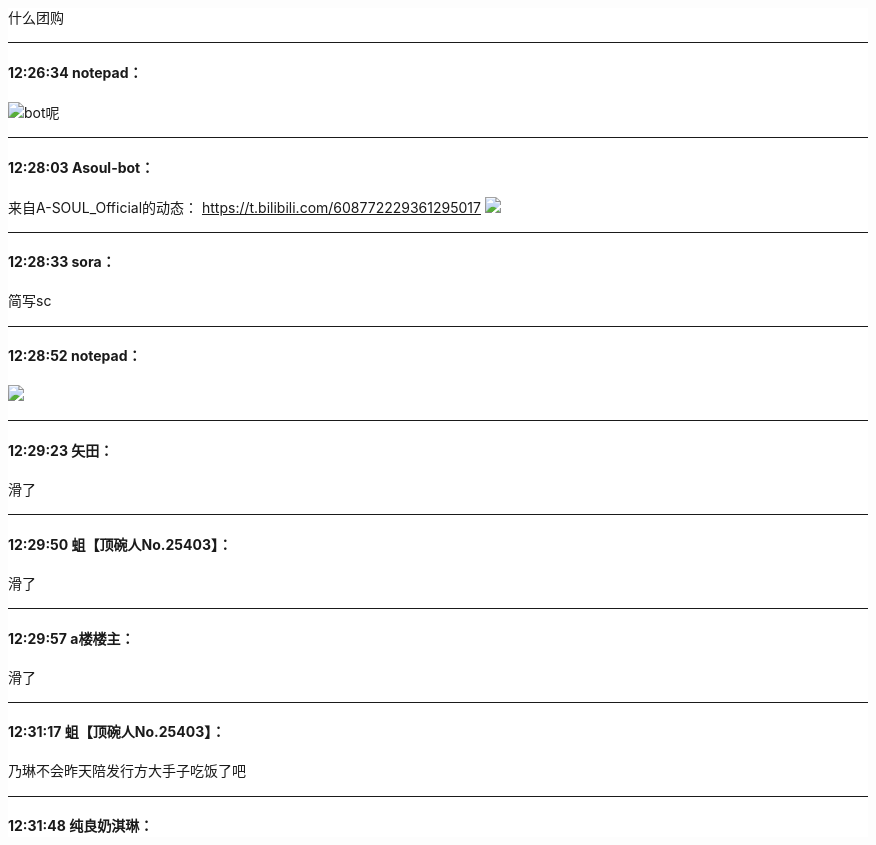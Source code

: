 什么团购

*****

#### 12:26:34  notepad：

![](http://gchat.qpic.cn/gchatpic_new/976058243/614391357-2200262208-BA8F21FBD5B2C75131B53F5087174E36/0?term=2")bot呢

*****

#### 12:28:03  Asoul-bot：

来自A-SOUL_Official的动态：
https://t.bilibili.com/608772229361295017
![](http://gchat.qpic.cn/gchatpic_new/3408592334/614391357-3151306602-2FB0B8A5219CAF76D557F90DB60BCB83/0?term=2")

*****

#### 12:28:33  sora：

简写sc

*****

#### 12:28:52  notepad：

![](http://gchat.qpic.cn/gchatpic_new/976058243/614391357-2269127009-0275A2D8F98C6EC28244DDEE18395CA0/0?term=2")

*****

#### 12:29:23  矢田：

滑了

*****

#### 12:29:50  蛆【顶碗人No.25403】：

滑了

*****

#### 12:29:57  a楼楼主：

滑了

*****

#### 12:31:17  蛆【顶碗人No.25403】：

乃琳不会昨天陪发行方大手子吃饭了吧

*****

#### 12:31:48  纯良奶淇琳：
